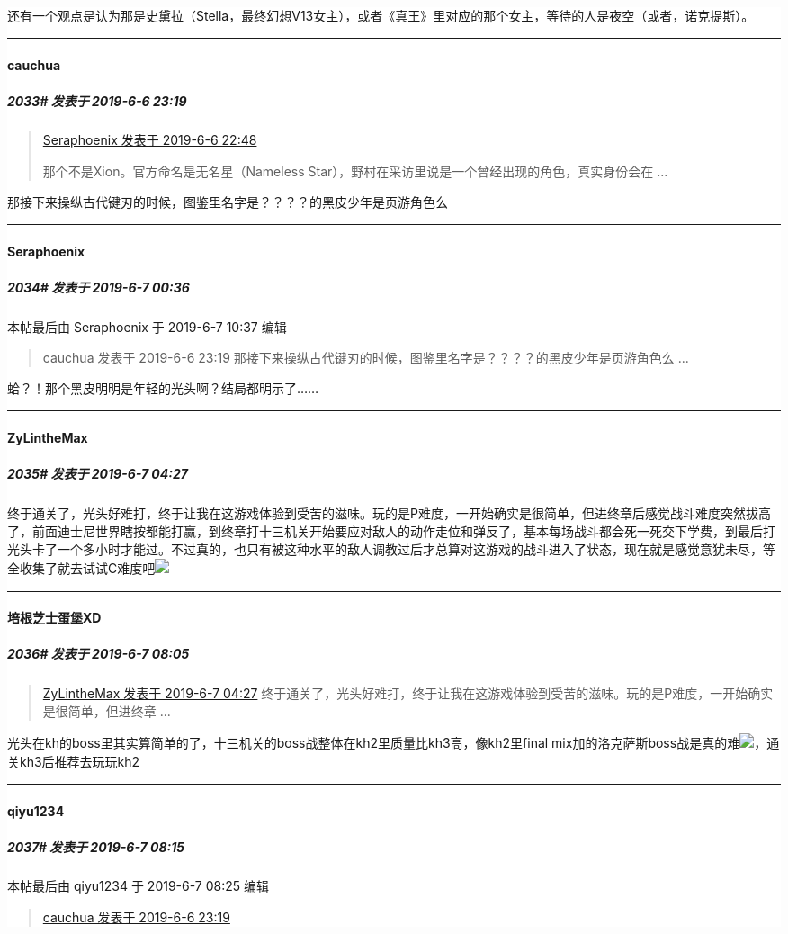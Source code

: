 还有一个观点是认为那是史黛拉（Stella，最终幻想V13女主），或者《真王》里对应的那个女主，等待的人是夜空（或者，诺克提斯）。


-----

####  cauchua  
##### 2033#       发表于 2019-6-6 23:19


<blockquote><a href="httphttps://bbs.saraba1st.com/2b/forum.php?mod=redirect&amp;goto=findpost&amp;pid=44023050&amp;ptid=1789863" target="_blank">Seraphoenix 发表于 2019-6-6 22:48</a>

那个不是Xion。官方命名是无名星（Nameless Star），野村在采访里说是一个曾经出现的角色，真实身份会在 ...</blockquote>
那接下来操纵古代键刃的时候，图鉴里名字是？？？？的黑皮少年是页游角色么


-----

####  Seraphoenix  
##### 2034#       发表于 2019-6-7 00:36


 本帖最后由 Seraphoenix 于 2019-6-7 10:37 编辑 
<blockquote>cauchua 发表于 2019-6-6 23:19
那接下来操纵古代键刃的时候，图鉴里名字是？？？？的黑皮少年是页游角色么 ...</blockquote>
蛤？！那个黑皮明明是年轻的光头啊？结局都明示了……


-----

####  ZyLintheMax  
##### 2035#       发表于 2019-6-7 04:27


终于通关了，光头好难打，终于让我在这游戏体验到受苦的滋味。玩的是P难度，一开始确实是很简单，但进终章后感觉战斗难度突然拔高了，前面迪士尼世界瞎按都能打赢，到终章打十三机关开始要应对敌人的动作走位和弹反了，基本每场战斗都会死一死交下学费，到最后打光头卡了一个多小时才能过。不过真的，也只有被这种水平的敌人调教过后才总算对这游戏的战斗进入了状态，现在就是感觉意犹未尽，等全收集了就去试试C难度吧<img src="https://static.saraba1st.com/image/smiley/face2017/034.png" referrerpolicy="no-referrer">


-----

####  培根芝士蛋堡XD  
##### 2036#       发表于 2019-6-7 08:05


<blockquote><a href="httphttps://bbs.saraba1st.com/2b/forum.php?mod=redirect&amp;goto=findpost&amp;pid=44024863&amp;ptid=1789863" target="_blank">ZyLintheMax 发表于 2019-6-7 04:27</a>
 终于通关了，光头好难打，终于让我在这游戏体验到受苦的滋味。玩的是P难度，一开始确实是很简单，但进终章 ...</blockquote>
光头在kh的boss里其实算简单的了，十三机关的boss战整体在kh2里质量比kh3高，像kh2里final mix加的洛克萨斯boss战是真的难<img src="https://static.saraba1st.com/image/smiley/face2017/118.png" referrerpolicy="no-referrer">，通关kh3后推荐去玩玩kh2


-----

####  qiyu1234  
##### 2037#       发表于 2019-6-7 08:15


 本帖最后由 qiyu1234 于 2019-6-7 08:25 编辑 
<blockquote><a href="httphttps://bbs.saraba1st.com/2b/forum.php?mod=redirect&amp;goto=findpost&amp;pid=44023320&amp;ptid=1789863" target="_blank">cauchua 发表于 2019-6-6 23:19</a>
